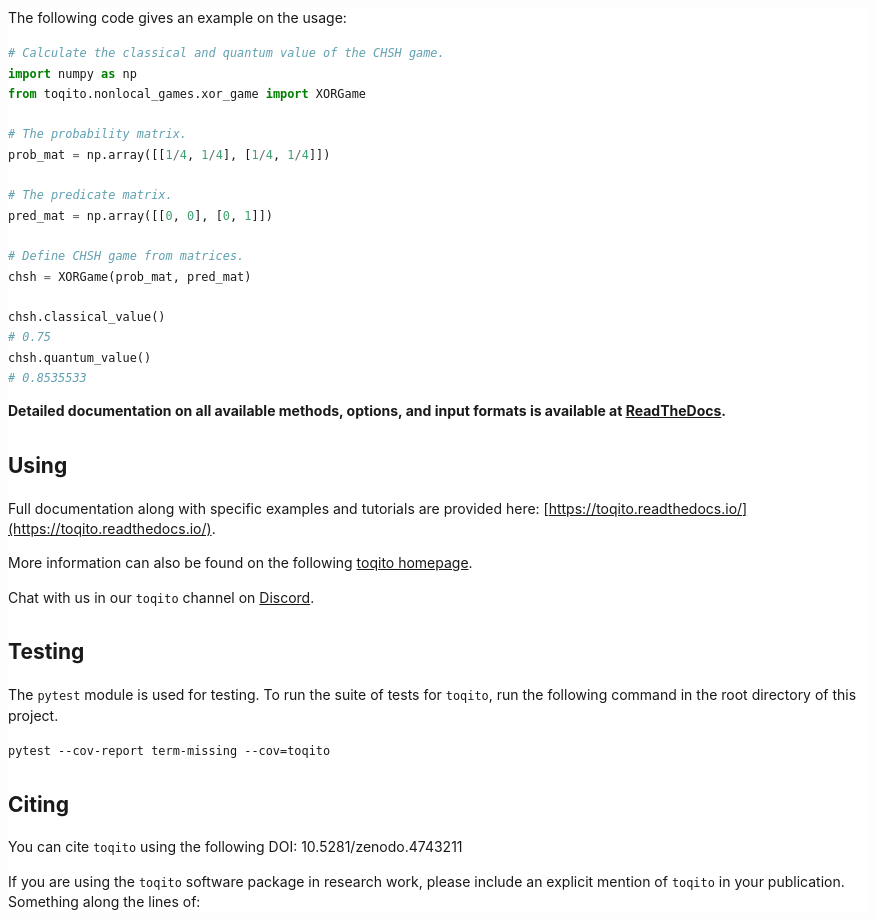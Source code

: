 The following code gives an example on the usage:

```python
# Calculate the classical and quantum value of the CHSH game.
import numpy as np
from toqito.nonlocal_games.xor_game import XORGame

# The probability matrix.
prob_mat = np.array([[1/4, 1/4], [1/4, 1/4]])

# The predicate matrix.
pred_mat = np.array([[0, 0], [0, 1]])

# Define CHSH game from matrices.
chsh = XORGame(prob_mat, pred_mat)

chsh.classical_value()
# 0.75
chsh.quantum_value()
# 0.8535533

```

**Detailed documentation on all available methods, options, and input formats is available at [ReadTheDocs](https://toqito.readthedocs.io/en/latest/).**

## Using

Full documentation along with specific examples and tutorials are provided here:
[https://toqito.readthedocs.io/](https://toqito.readthedocs.io/). 

More information can also be found on the following
[toqito homepage](https://vprusso.github.io/toqito/).

Chat with us in our `toqito` channel on [Discord](http://discord.unitary.fund/). 

## Testing

The `pytest` module is used for testing. To run the suite of tests for `toqito`,
run the following command in the root directory of this project.

```
pytest --cov-report term-missing --cov=toqito
```

## Citing

You can cite `toqito` using the following DOI:
10.5281/zenodo.4743211


If you are using the `toqito` software package in research work, please include
an explicit mention of `toqito` in your publication. Something along the lines
of:
